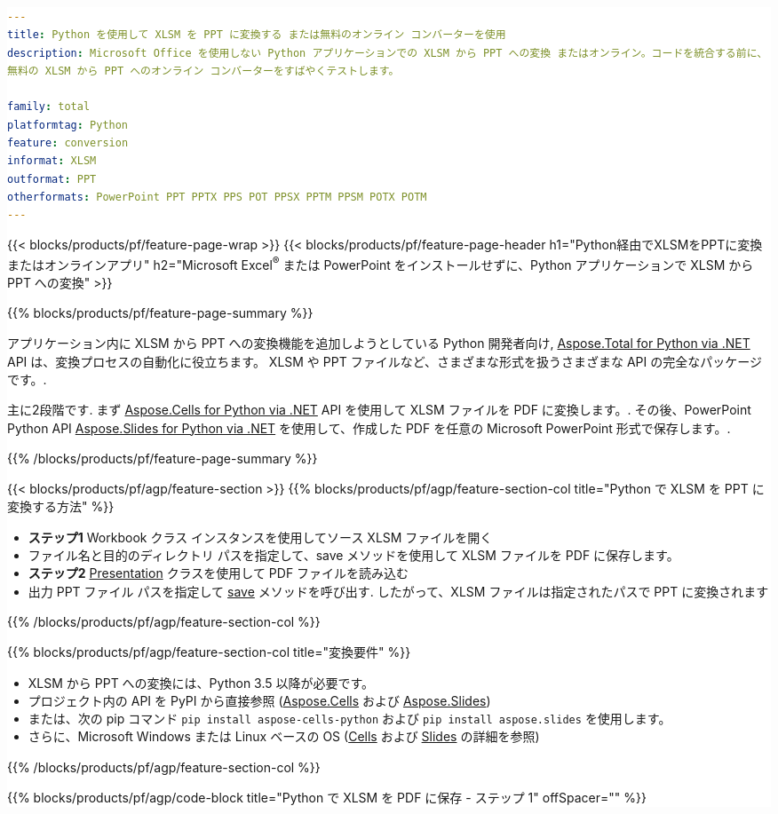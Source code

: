 ```yaml
---
title: Python を使用して XLSM を PPT に変換する または無料のオンライン コンバーターを使用
description: Microsoft Office を使用しない Python アプリケーションでの XLSM から PPT への変換 またはオンライン。コードを統合する前に、無料の XLSM から PPT へのオンライン コンバーターをすばやくテストします。 

family: total
platformtag: Python
feature: conversion
informat: XLSM
outformat: PPT
otherformats: PowerPoint PPT PPTX PPS POT PPSX PPTM PPSM POTX POTM
---
```

{{< blocks/products/pf/feature-page-wrap >}}
{{< blocks/products/pf/feature-page-header h1="Python経由でXLSMをPPTに変換 またはオンラインアプリ" h2="Microsoft Excel<sup>&reg;</sup> または PowerPoint をインストールせずに、Python アプリケーションで XLSM から PPT への変換" >}}

{{% blocks/products/pf/feature-page-summary %}}

アプリケーション内に XLSM から PPT への変換機能を追加しようとしている Python 開発者向け, [Aspose.Total for Python via .NET](https://products.aspose.com/total/python-net/) API は、変換プロセスの自動化に役立ちます。 XLSM や PPT ファイルなど、さまざまな形式を扱うさまざまな API の完全なパッケージです。.

主に2段階です. まず [Aspose.Cells for Python via .NET](https://products.aspose.com/cells/python-net/) API を使用して XLSM ファイルを PDF に変換します。. その後、PowerPoint Python API [Aspose.Slides for Python via .NET](https://products.aspose.com/slides/python-net/) を使用して、作成した PDF を任意の Microsoft PowerPoint 形式で保存します。. 

{{% /blocks/products/pf/feature-page-summary %}}

{{< blocks/products/pf/agp/feature-section >}}
{{% blocks/products/pf/agp/feature-section-col title="Python で XLSM を PPT に変換する方法" %}}
- **ステップ1** Workbook クラス インスタンスを使用してソース XLSM ファイルを開く 
- ファイル名と目的のディレクトリ パスを指定して、save メソッドを使用して XLSM ファイルを PDF に保存します。
-  **ステップ2** [Presentation](https://reference.aspose.com/slides/python-net/aspose.slides/presentation/) クラスを使用して PDF ファイルを読み込む
-  出力 PPT ファイル パスを指定して [save](https://reference.aspose.com/slides/python-net/aspose.slides/presentation/) メソッドを呼び出す. したがって、XLSM ファイルは指定されたパスで PPT に変換されます

{{% /blocks/products/pf/agp/feature-section-col %}}

{{% blocks/products/pf/agp/feature-section-col title="変換要件" %}}

- XLSM から PPT への変換には、Python 3.5 以降が必要です。
- プロジェクト内の API を PyPI から直接参照 ([Aspose.Cells](https://pypi.org/project/aspose-cells-python/) および [Aspose.Slides](https://pypi.org/project/Aspose.Slides/))
-  または、次の pip コマンド ```pip install aspose-cells-python``` および ```pip install aspose.slides``` を使用します。
-  さらに、Microsoft Windows または Linux ベースの OS ([Cells](https://docs.aspose.com/cells/python-net/getting-started/#installation) および [Slides](https://docs.aspose.com/slides/python-net/system-requirements/) の詳細を参照)
 

{{% /blocks/products/pf/agp/feature-section-col %}}

{{% blocks/products/pf/agp/code-block title="Python で XLSM を PDF に保存 - ステップ 1" offSpacer="" %}}
